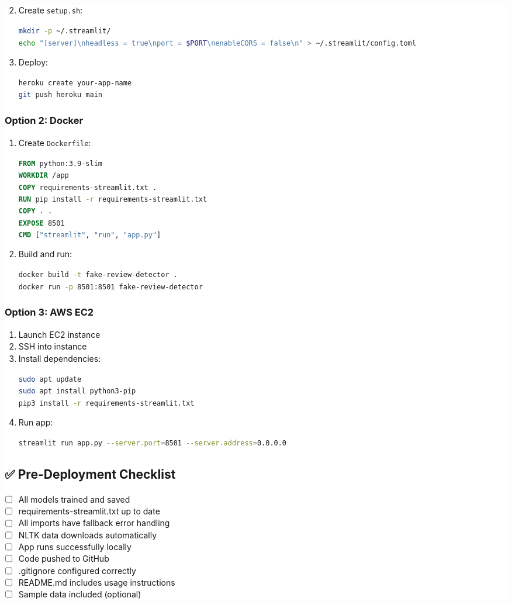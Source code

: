 2. Create `setup.sh`:
   ```bash
   mkdir -p ~/.streamlit/
   echo "[server]\nheadless = true\nport = $PORT\nenableCORS = false\n" > ~/.streamlit/config.toml
   ```

3. Deploy:
   ```bash
   heroku create your-app-name
   git push heroku main
   ```

### Option 2: Docker

1. Create `Dockerfile`:
   ```dockerfile
   FROM python:3.9-slim
   WORKDIR /app
   COPY requirements-streamlit.txt .
   RUN pip install -r requirements-streamlit.txt
   COPY . .
   EXPOSE 8501
   CMD ["streamlit", "run", "app.py"]
   ```

2. Build and run:
   ```bash
   docker build -t fake-review-detector .
   docker run -p 8501:8501 fake-review-detector
   ```

### Option 3: AWS EC2

1. Launch EC2 instance
2. SSH into instance
3. Install dependencies:
   ```bash
   sudo apt update
   sudo apt install python3-pip
   pip3 install -r requirements-streamlit.txt
   ```
4. Run app:
   ```bash
   streamlit run app.py --server.port=8501 --server.address=0.0.0.0
   ```

## ✅ Pre-Deployment Checklist

- [ ] All models trained and saved
- [ ] requirements-streamlit.txt up to date
- [ ] All imports have fallback error handling
- [ ] NLTK data downloads automatically
- [ ] App runs successfully locally
- [ ] Code pushed to GitHub
- [ ] .gitignore configured correctly
- [ ] README.md includes usage instructions
- [ ] Sample data included (optional)
